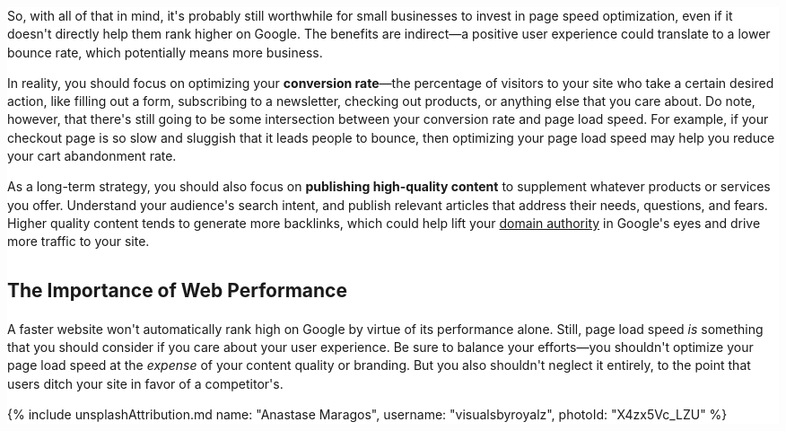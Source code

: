 So, with all of that in mind, it's probably still worthwhile for small businesses to invest in page speed optimization, even if it doesn't directly help them rank higher on Google. The benefits are indirect—a positive user experience could translate to a lower bounce rate, which potentially means more business.

In reality, you should focus on optimizing your **conversion rate**—the percentage of visitors to your site who take a certain desired action, like filling out a form, subscribing to a newsletter, checking out products, or anything else that you care about. Do note, however, that there's still going to be some intersection between your conversion rate and page load speed. For example, if your checkout page is so slow and sluggish that it leads people to bounce, then optimizing your page load speed may help you reduce your cart abandonment rate.

As a long-term strategy, you should also focus on **publishing high-quality content** to supplement whatever products or services you offer. Understand your audience's search intent, and publish relevant articles that address their needs, questions, and fears. Higher quality content tends to generate more backlinks, which could help lift your [domain authority](https://moz.com/learn/seo/domain-authority) in Google's eyes and drive more traffic to your site.

## The Importance of Web Performance

A faster website won't automatically rank high on Google by virtue of its performance alone. Still, page load speed *is* something that you should consider if you care about your user experience. Be sure to balance your efforts—you shouldn't optimize your page load speed at the *expense* of your content quality or branding. But you also shouldn't neglect it entirely, to the point that users ditch your site in favor of a competitor's.

{% include unsplashAttribution.md name: "Anastase Maragos", username: "visualsbyroyalz", photoId: "X4zx5Vc_LZU" %}
